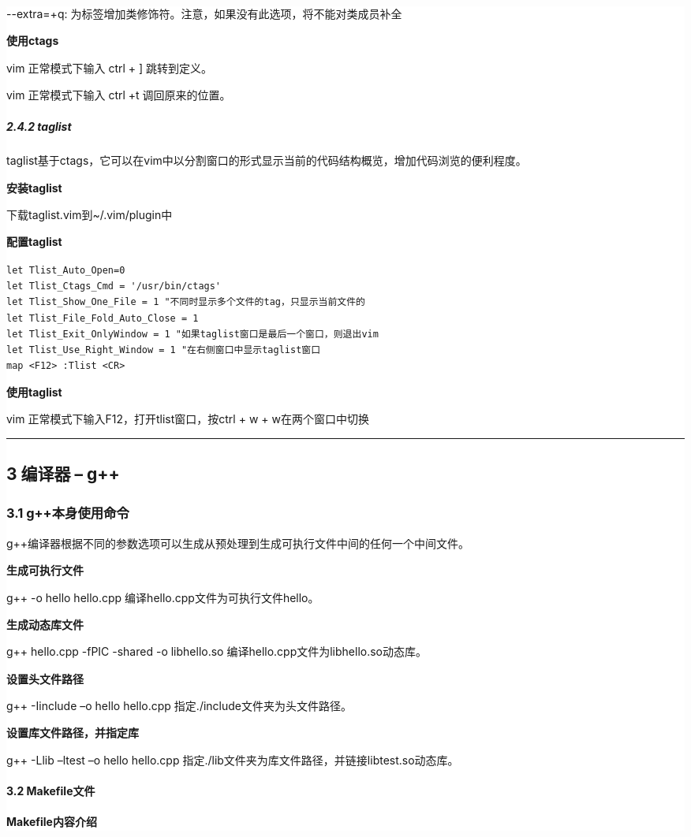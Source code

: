 --extra=+q: 为标签增加类修饰符。注意，如果没有此选项，将不能对类成员补全

**使用ctags**

vim 正常模式下输入 ctrl + ] 跳转到定义。

vim 正常模式下输入 ctrl +t 调回原来的位置。

##### 2.4.2 taglist

taglist基于ctags，它可以在vim中以分割窗口的形式显示当前的代码结构概览，增加代码浏览的便利程度。

**安装taglist**

下载taglist.vim到~/.vim/plugin中

**配置taglist**

```
let Tlist_Auto_Open=0 
let Tlist_Ctags_Cmd = '/usr/bin/ctags' 
let Tlist_Show_One_File = 1 "不同时显示多个文件的tag，只显示当前文件的 
let Tlist_File_Fold_Auto_Close = 1 
let Tlist_Exit_OnlyWindow = 1 "如果taglist窗口是最后一个窗口，则退出vim 
let Tlist_Use_Right_Window = 1 "在右侧窗口中显示taglist窗口
map <F12> :Tlist <CR>
```

**使用taglist**

vim 正常模式下输入F12，打开tlist窗口，按ctrl + w + w在两个窗口中切换

---

## 3 编译器 – g++

### 3.1 g++本身使用命令

g++编译器根据不同的参数选项可以生成从预处理到生成可执行文件中间的任何一个中间文件。

**生成可执行文件**

g++ -o hello hello.cpp 编译hello.cpp文件为可执行文件hello。

**生成动态库文件**

g++ hello.cpp -fPIC -shared -o libhello.so 编译hello.cpp文件为libhello.so动态库。

**设置头文件路径**

g++ -Iinclude –o hello hello.cpp 指定./include文件夹为头文件路径。

**设置库文件路径，并指定库**

g++ -Llib –ltest –o hello hello.cpp 指定./lib文件夹为库文件路径，并链接libtest.so动态库。

#### 3.2 Makefile文件

**Makefile内容介绍**
